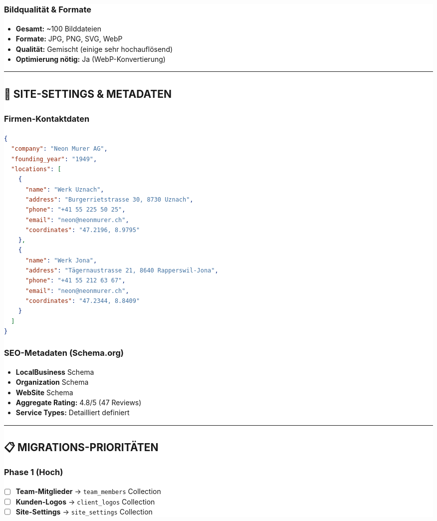 ### Bildqualität & Formate
- **Gesamt:** ~100 Bilddateien
- **Formate:** JPG, PNG, SVG, WebP
- **Qualität:** Gemischt (einige sehr hochauflösend)
- **Optimierung nötig:** Ja (WebP-Konvertierung)

---

## 🔧 SITE-SETTINGS & METADATEN

### Firmen-Kontaktdaten
```json
{
  "company": "Neon Murer AG",
  "founding_year": "1949",
  "locations": [
    {
      "name": "Werk Uznach",
      "address": "Burgerrietstrasse 30, 8730 Uznach",
      "phone": "+41 55 225 50 25",
      "email": "neon@neonmurer.ch",
      "coordinates": "47.2196, 8.9795"
    },
    {
      "name": "Werk Jona", 
      "address": "Tägernaustrasse 21, 8640 Rapperswil-Jona",
      "phone": "+41 55 212 63 67",
      "email": "neon@neonmurer.ch",
      "coordinates": "47.2344, 8.8409"
    }
  ]
}
```

### SEO-Metadaten (Schema.org)
- **LocalBusiness** Schema
- **Organization** Schema  
- **WebSite** Schema
- **Aggregate Rating:** 4.8/5 (47 Reviews)
- **Service Types:** Detailliert definiert

---

## 📋 MIGRATIONS-PRIORITÄTEN

### Phase 1 (Hoch)
- [ ] **Team-Mitglieder** → `team_members` Collection
- [ ] **Kunden-Logos** → `client_logos` Collection
- [ ] **Site-Settings** → `site_settings` Collection
